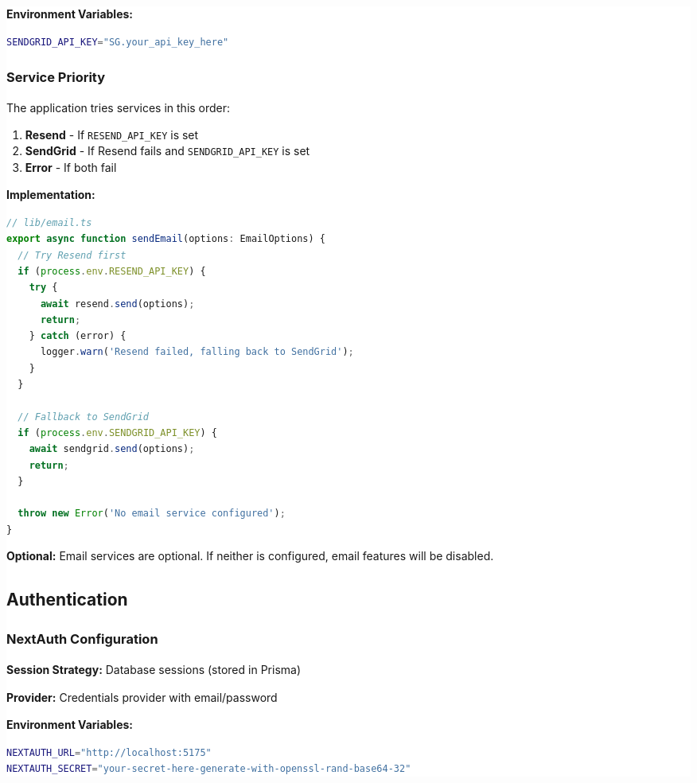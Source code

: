 **Environment Variables:**

```bash
SENDGRID_API_KEY="SG.your_api_key_here"
```

### Service Priority

The application tries services in this order:

1. **Resend** - If `RESEND_API_KEY` is set
2. **SendGrid** - If Resend fails and `SENDGRID_API_KEY` is set
3. **Error** - If both fail

**Implementation:**

```typescript
// lib/email.ts
export async function sendEmail(options: EmailOptions) {
  // Try Resend first
  if (process.env.RESEND_API_KEY) {
    try {
      await resend.send(options);
      return;
    } catch (error) {
      logger.warn('Resend failed, falling back to SendGrid');
    }
  }

  // Fallback to SendGrid
  if (process.env.SENDGRID_API_KEY) {
    await sendgrid.send(options);
    return;
  }

  throw new Error('No email service configured');
}
```

**Optional:** Email services are optional. If neither is configured, email features will be disabled.

## Authentication

### NextAuth Configuration

**Session Strategy:** Database sessions (stored in Prisma)

**Provider:** Credentials provider with email/password

**Environment Variables:**

```bash
NEXTAUTH_URL="http://localhost:5175"
NEXTAUTH_SECRET="your-secret-here-generate-with-openssl-rand-base64-32"
```

